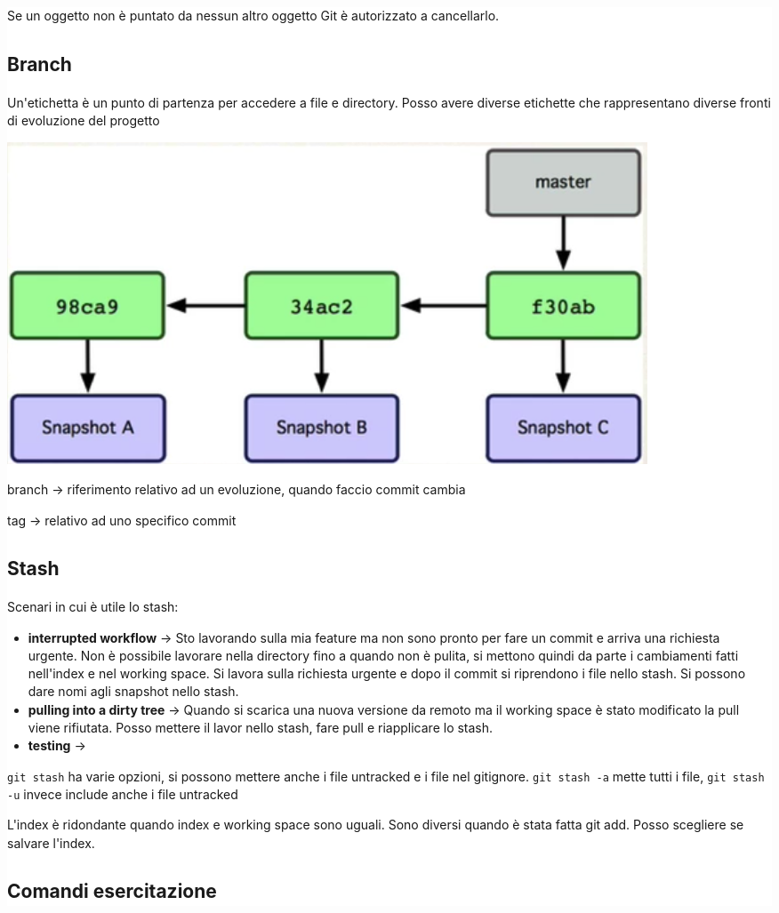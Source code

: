 Se un oggetto non è puntato da nessun altro oggetto Git è autorizzato a cancellarlo.

## Branch

Un'etichetta è un punto di partenza per accedere a file e directory. Posso avere diverse etichette che rappresentano diverse fronti di evoluzione del progetto

![image-20200330104527561](./image-20200330104527561.png)

branch &rarr; riferimento relativo ad un evoluzione, quando faccio commit cambia

tag &rarr; relativo ad uno specifico commit

## Stash

Scenari in cui è utile lo stash:

- **interrupted workflow** &rarr; Sto lavorando sulla mia feature ma non sono pronto per fare un commit e arriva una richiesta urgente. Non è possibile lavorare nella directory fino a quando non è pulita, si mettono quindi da parte i cambiamenti fatti nell'index e nel working space. Si lavora sulla richiesta urgente e dopo il commit si riprendono i file nello stash. Si possono dare nomi agli snapshot nello stash.
- **pulling into a dirty tree** &rarr; Quando si scarica una nuova versione da remoto ma  il working space è stato modificato la pull viene rifiutata. Posso mettere il lavor nello stash, fare pull e riapplicare lo stash.
- **testing** &rarr;

`git stash` ha varie opzioni, si possono mettere anche i file untracked e i file nel gitignore.  `git stash -a` mette tutti i file, `git stash -u` invece include anche i file untracked

L'index è ridondante quando index e working space sono uguali. Sono diversi quando è stata fatta git add. Posso scegliere se salvare l'index.

## Comandi esercitazione
